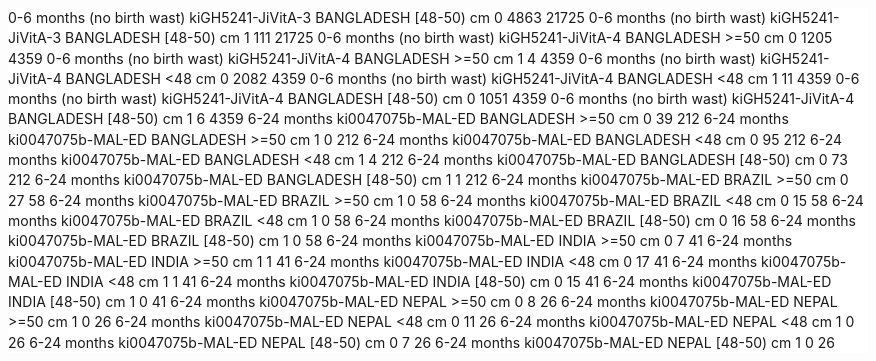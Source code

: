 0-6 months (no birth wast)    kiGH5241-JiVitA-3          BANGLADESH                     [48-50) cm               0     4863   21725
0-6 months (no birth wast)    kiGH5241-JiVitA-3          BANGLADESH                     [48-50) cm               1      111   21725
0-6 months (no birth wast)    kiGH5241-JiVitA-4          BANGLADESH                     >=50 cm                  0     1205    4359
0-6 months (no birth wast)    kiGH5241-JiVitA-4          BANGLADESH                     >=50 cm                  1        4    4359
0-6 months (no birth wast)    kiGH5241-JiVitA-4          BANGLADESH                     <48 cm                   0     2082    4359
0-6 months (no birth wast)    kiGH5241-JiVitA-4          BANGLADESH                     <48 cm                   1       11    4359
0-6 months (no birth wast)    kiGH5241-JiVitA-4          BANGLADESH                     [48-50) cm               0     1051    4359
0-6 months (no birth wast)    kiGH5241-JiVitA-4          BANGLADESH                     [48-50) cm               1        6    4359
6-24 months                   ki0047075b-MAL-ED          BANGLADESH                     >=50 cm                  0       39     212
6-24 months                   ki0047075b-MAL-ED          BANGLADESH                     >=50 cm                  1        0     212
6-24 months                   ki0047075b-MAL-ED          BANGLADESH                     <48 cm                   0       95     212
6-24 months                   ki0047075b-MAL-ED          BANGLADESH                     <48 cm                   1        4     212
6-24 months                   ki0047075b-MAL-ED          BANGLADESH                     [48-50) cm               0       73     212
6-24 months                   ki0047075b-MAL-ED          BANGLADESH                     [48-50) cm               1        1     212
6-24 months                   ki0047075b-MAL-ED          BRAZIL                         >=50 cm                  0       27      58
6-24 months                   ki0047075b-MAL-ED          BRAZIL                         >=50 cm                  1        0      58
6-24 months                   ki0047075b-MAL-ED          BRAZIL                         <48 cm                   0       15      58
6-24 months                   ki0047075b-MAL-ED          BRAZIL                         <48 cm                   1        0      58
6-24 months                   ki0047075b-MAL-ED          BRAZIL                         [48-50) cm               0       16      58
6-24 months                   ki0047075b-MAL-ED          BRAZIL                         [48-50) cm               1        0      58
6-24 months                   ki0047075b-MAL-ED          INDIA                          >=50 cm                  0        7      41
6-24 months                   ki0047075b-MAL-ED          INDIA                          >=50 cm                  1        1      41
6-24 months                   ki0047075b-MAL-ED          INDIA                          <48 cm                   0       17      41
6-24 months                   ki0047075b-MAL-ED          INDIA                          <48 cm                   1        1      41
6-24 months                   ki0047075b-MAL-ED          INDIA                          [48-50) cm               0       15      41
6-24 months                   ki0047075b-MAL-ED          INDIA                          [48-50) cm               1        0      41
6-24 months                   ki0047075b-MAL-ED          NEPAL                          >=50 cm                  0        8      26
6-24 months                   ki0047075b-MAL-ED          NEPAL                          >=50 cm                  1        0      26
6-24 months                   ki0047075b-MAL-ED          NEPAL                          <48 cm                   0       11      26
6-24 months                   ki0047075b-MAL-ED          NEPAL                          <48 cm                   1        0      26
6-24 months                   ki0047075b-MAL-ED          NEPAL                          [48-50) cm               0        7      26
6-24 months                   ki0047075b-MAL-ED          NEPAL                          [48-50) cm               1        0      26